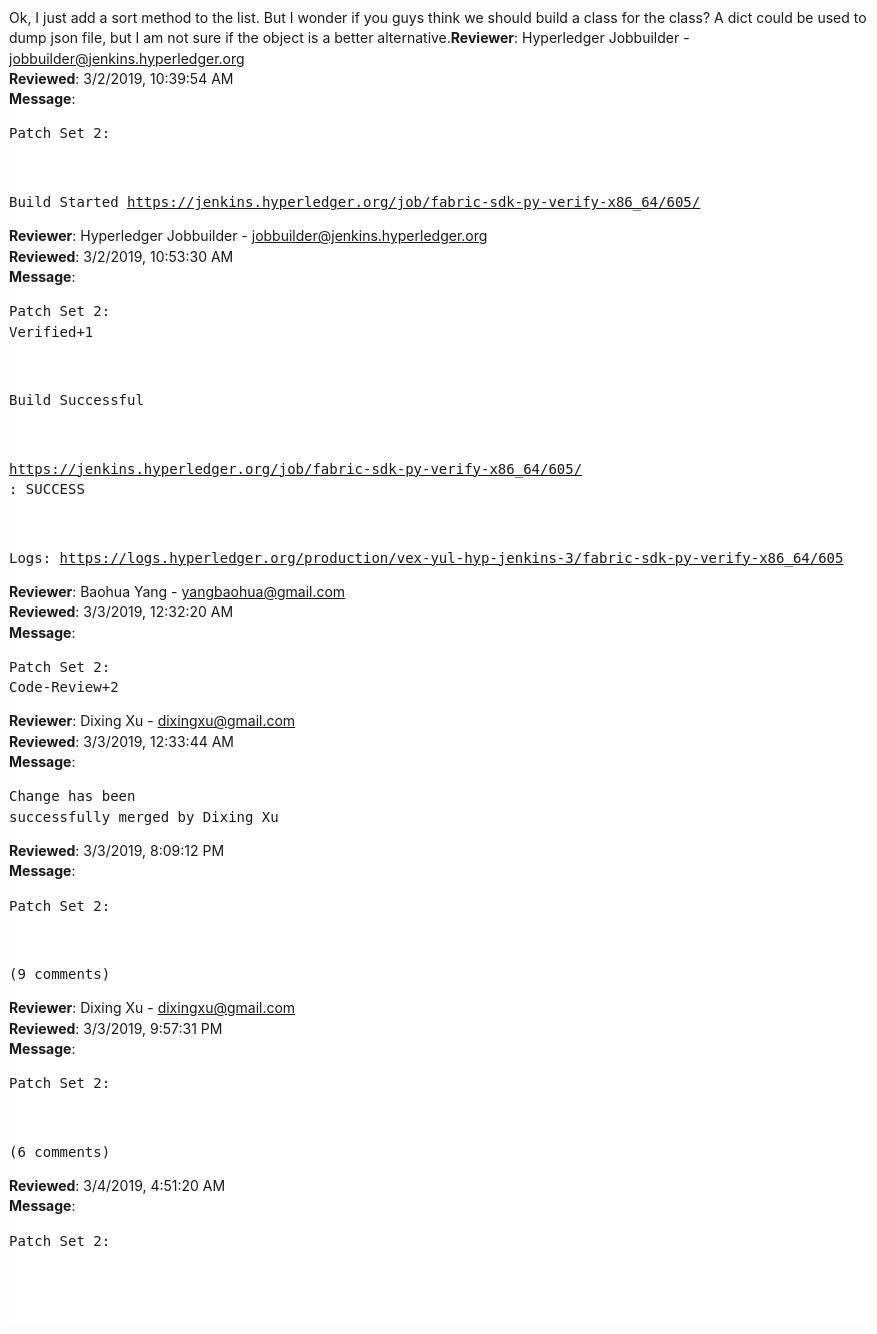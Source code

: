 Ok, I just add a sort method to the list. But I wonder if you guys think we should build a class for the class? A dict could be used to dump json file, but I am not sure if the object is a better alternative.</pre><strong>Reviewer</strong>: Hyperledger Jobbuilder - jobbuilder@jenkins.hyperledger.org<br><strong>Reviewed</strong>: 3/2/2019, 10:39:54 AM<br><strong>Message</strong>: <pre>Patch Set 2:

Build Started https://jenkins.hyperledger.org/job/fabric-sdk-py-verify-x86_64/605/</pre><strong>Reviewer</strong>: Hyperledger Jobbuilder - jobbuilder@jenkins.hyperledger.org<br><strong>Reviewed</strong>: 3/2/2019, 10:53:30 AM<br><strong>Message</strong>: <pre>Patch Set 2: Verified+1

Build Successful 

https://jenkins.hyperledger.org/job/fabric-sdk-py-verify-x86_64/605/ : SUCCESS

Logs: https://logs.hyperledger.org/production/vex-yul-hyp-jenkins-3/fabric-sdk-py-verify-x86_64/605</pre><strong>Reviewer</strong>: Baohua Yang - yangbaohua@gmail.com<br><strong>Reviewed</strong>: 3/3/2019, 12:32:20 AM<br><strong>Message</strong>: <pre>Patch Set 2: Code-Review+2</pre><strong>Reviewer</strong>: Dixing Xu - dixingxu@gmail.com<br><strong>Reviewed</strong>: 3/3/2019, 12:33:44 AM<br><strong>Message</strong>: <pre>Change has been successfully merged by Dixing Xu</pre><strong>Reviewed</strong>: 3/3/2019, 8:09:12 PM<br><strong>Message</strong>: <pre>Patch Set 2:

(9 comments)</pre><strong>Reviewer</strong>: Dixing Xu - dixingxu@gmail.com<br><strong>Reviewed</strong>: 3/3/2019, 9:57:31 PM<br><strong>Message</strong>: <pre>Patch Set 2:

(6 comments)</pre><strong>Reviewed</strong>: 3/4/2019, 4:51:20 AM<br><strong>Message</strong>: <pre>Patch Set 2:
